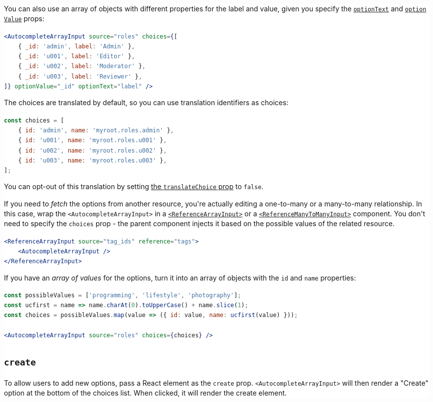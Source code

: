 You can also use an array of objects with different properties for the label and value, given you specify the [`optionText`](#optiontext) and [`optionValue`](#optionvalue) props:

```jsx
<AutocompleteArrayInput source="roles" choices={[
    { _id: 'admin', label: 'Admin' },
    { _id: 'u001', label: 'Editor' },
    { _id: 'u002', label: 'Moderator' },
    { _id: 'u003', label: 'Reviewer' },
]} optionValue="_id" optionText="label" />
```

The choices are translated by default, so you can use translation identifiers as choices:

```jsx
const choices = [
    { id: 'admin', name: 'myroot.roles.admin' },
    { id: 'u001', name: 'myroot.roles.u001' },
    { id: 'u002', name: 'myroot.roles.u002' },
    { id: 'u003', name: 'myroot.roles.u003' },
];
```

You can opt-out of this translation by setting [the `translateChoice` prop](#translatechoice) to `false`.

If you need to *fetch* the options from another resource, you're actually editing a one-to-many or a many-to-many relationship. In this case, wrap the `<AutocompleteArrayInput>` in a [`<ReferenceArrayInput>`](./ReferenceArrayInput.md) or a [`<ReferenceManyToManyInput>`](./ReferenceManyToManyInput.md) component. You don't need to specify the `choices` prop - the parent component injects it based on the possible values of the related resource.

```jsx
<ReferenceArrayInput source="tag_ids" reference="tags">
    <AutocompleteArrayInput />
</ReferenceArrayInput>
```

If you have an *array of values* for the options, turn it into an array of objects with the `id` and `name` properties:

```jsx
const possibleValues = ['programming', 'lifestyle', 'photography'];
const ucfirst = name => name.charAt(0).toUpperCase() + name.slice(1);
const choices = possibleValues.map(value => ({ id: value, name: ucfirst(value) }));

<AutocompleteArrayInput source="roles" choices={choices} />
```

## `create`

To allow users to add new options, pass a React element as the `create` prop. `<AutocompleteArrayInput>` will then render a "Create" option at the bottom of the choices list. When clicked, it will render the create element.

<video controls autoplay playsinline muted loop>
  <source src="./img/autocomplete-array-input-create.webm" type="video/webm"/>
  <source src="./img/autocomplete-array-input-create.mp4" type="video/mp4"/>
  Your browser does not support the video tag.
</video>
